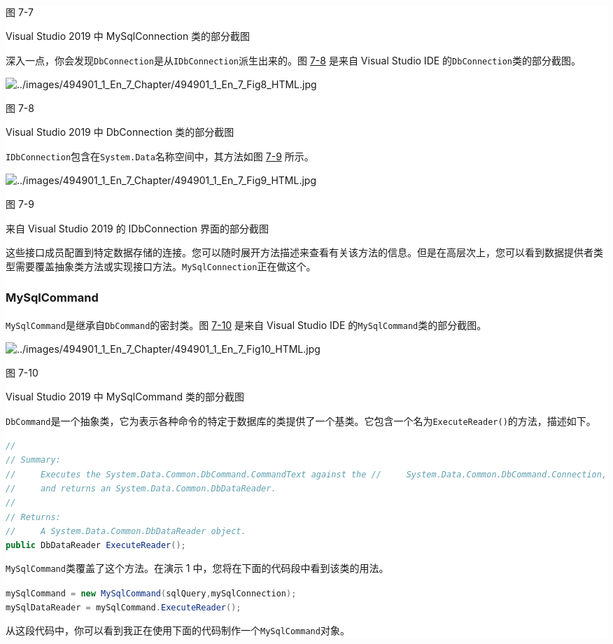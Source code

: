 图 7-7

Visual Studio 2019 中 MySqlConnection 类的部分截图

深入一点，你会发现`DbConnection`是从`IDbConnection`派生出来的。图 [7-8](#Fig8) 是来自 Visual Studio IDE 的`DbConnection`类的部分截图。

![../images/494901_1_En_7_Chapter/494901_1_En_7_Fig8_HTML.jpg](../images/494901_1_En_7_Chapter/494901_1_En_7_Fig8_HTML.jpg)

图 7-8

Visual Studio 2019 中 DbConnection 类的部分截图

`IDbConnection`包含在`System.Data`名称空间中，其方法如图 [7-9](#Fig9) 所示。

![../images/494901_1_En_7_Chapter/494901_1_En_7_Fig9_HTML.jpg](../images/494901_1_En_7_Chapter/494901_1_En_7_Fig9_HTML.jpg)

图 7-9

来自 Visual Studio 2019 的 IDbConnection 界面的部分截图

这些接口成员配置到特定数据存储的连接。您可以随时展开方法描述来查看有关该方法的信息。但是在高层次上，您可以看到数据提供者类型需要覆盖抽象类方法或实现接口方法。`MySqlConnection`正在做这个。

### MySqlCommand

`MySqlCommand`是继承自`DbCommand`的密封类。图 [7-10](#Fig10) 是来自 Visual Studio IDE 的`MySqlCommand`类的部分截图。

![../images/494901_1_En_7_Chapter/494901_1_En_7_Fig10_HTML.jpg](../images/494901_1_En_7_Chapter/494901_1_En_7_Fig10_HTML.jpg)

图 7-10

Visual Studio 2019 中 MySqlCommand 类的部分截图

`DbCommand`是一个抽象类，它为表示各种命令的特定于数据库的类提供了一个基类。它包含一个名为`ExecuteReader()`的方法，描述如下。

```cs
//
// Summary:
//     Executes the System.Data.Common.DbCommand.CommandText against the //     System.Data.Common.DbCommand.Connection,
//     and returns an System.Data.Common.DbDataReader.
//
// Returns:
//     A System.Data.Common.DbDataReader object.
public DbDataReader ExecuteReader();

```

`MySqlCommand`类覆盖了这个方法。在演示 1 中，您将在下面的代码段中看到该类的用法。

```cs
mySqlCommand = new MySqlCommand(sqlQuery,mySqlConnection);
mySqlDataReader = mySqlCommand.ExecuteReader();

```

从这段代码中，你可以看到我正在使用下面的代码制作一个`MySqlCommand`对象。
